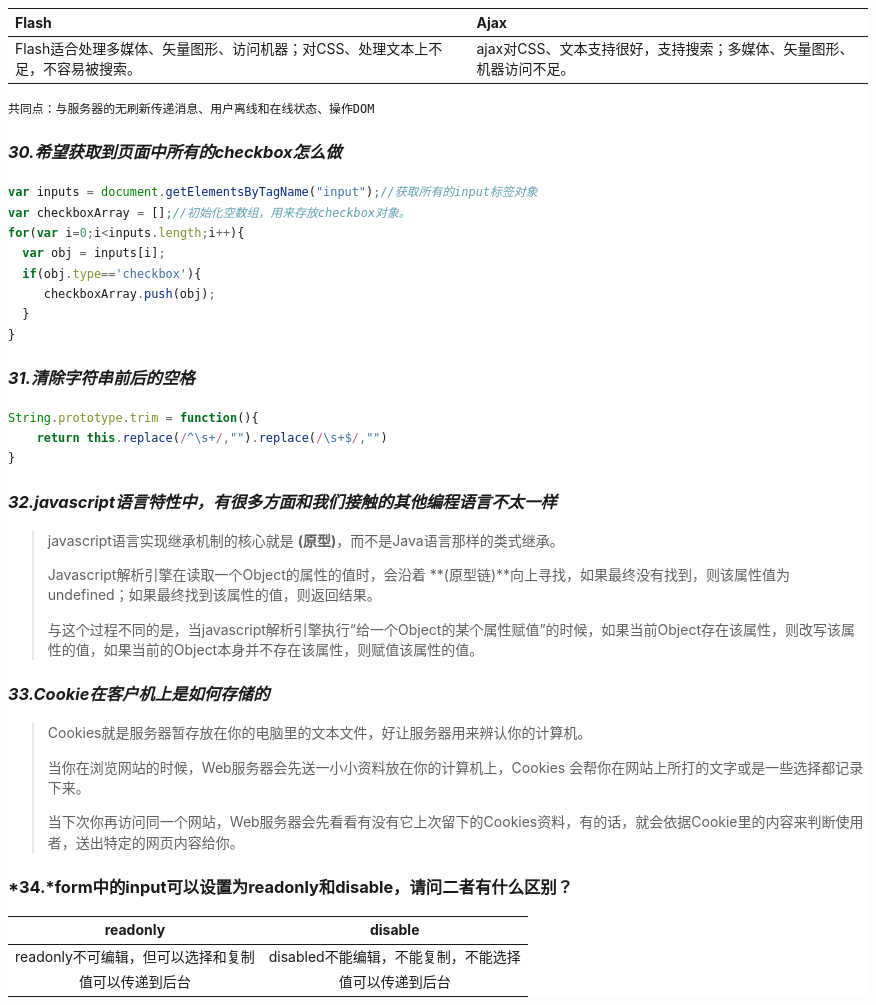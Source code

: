 | Flash                                                        | Ajax                                                         |
| :----------------------------------------------------------- | :----------------------------------------------------------- |
| Flash适合处理多媒体、矢量图形、访问机器；对CSS、处理文本上不足，不容易被搜索。 | ajax对CSS、文本支持很好，支持搜索；多媒体、矢量图形、机器访问不足。 |

```
共同点：与服务器的无刷新传递消息、用户离线和在线状态、操作DOM
```

### *30.希望获取到页面中所有的checkbox怎么做*

```javascript
var inputs = document.getElementsByTagName("input");//获取所有的input标签对象
var checkboxArray = [];//初始化空数组，用来存放checkbox对象。
for(var i=0;i<inputs.length;i++){
  var obj = inputs[i];
  if(obj.type=='checkbox'){
     checkboxArray.push(obj);
  }
}
```

### *31.清除字符串前后的空格*

```javascript
String.prototype.trim = function(){
	return this.replace(/^\s+/,"").replace(/\s+$/,"")
}
```

### *32.javascript语言特性中，有很多方面和我们接触的其他编程语言不太一样*

> javascript语言实现继承机制的核心就是 **(原型)**，而不是Java语言那样的类式继承。
>
> Javascript解析引擎在读取一个Object的属性的值时，会沿着 **(原型链)**向上寻找，如果最终没有找到，则该属性值为undefined；如果最终找到该属性的值，则返回结果。
>
> 与这个过程不同的是，当javascript解析引擎执行“给一个Object的某个属性赋值”的时候，如果当前Object存在该属性，则改写该属性的值，如果当前的Object本身并不存在该属性，则赋值该属性的值。

### *33.Cookie在客户机上是如何存储的*

> Cookies就是服务器暂存放在你的电脑里的文本文件，好让服务器用来辨认你的计算机。
>
> 当你在浏览网站的时候，Web服务器会先送一小小资料放在你的计算机上，Cookies 会帮你在网站上所打的文字或是一些选择都记录下来。
>
> 当下次你再访问同一个网站，Web服务器会先看看有没有它上次留下的Cookies资料，有的话，就会依据Cookie里的内容来判断使用者，送出特定的网页内容给你。

### *34.*form中的input可以设置为readonly和disable，请问二者有什么区别？

|              readonly              |               disable                |
| :--------------------------------: | :----------------------------------: |
| readonly不可编辑，但可以选择和复制 | disabled不能编辑，不能复制，不能选择 |
|          值可以传递到后台          |           值可以传递到后台           |
